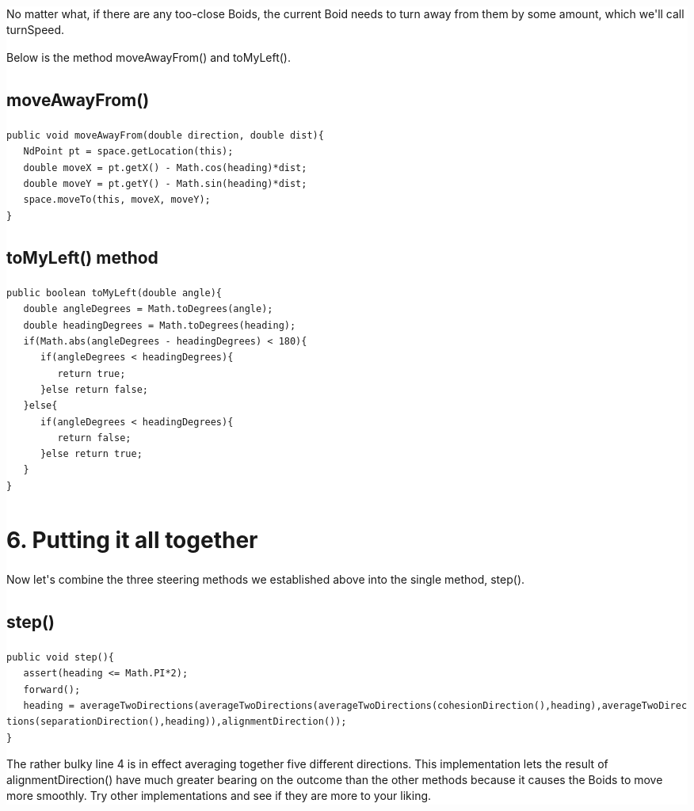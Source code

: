 No matter what, if there are any too-close Boids, the current Boid needs to turn away from them by some amount, which we'll call turnSpeed.

Below is the method moveAwayFrom() and toMyLeft().

## moveAwayFrom() ##

```
public void moveAwayFrom(double direction, double dist){
   NdPoint pt = space.getLocation(this);
   double moveX = pt.getX() - Math.cos(heading)*dist;
   double moveY = pt.getY() - Math.sin(heading)*dist;
   space.moveTo(this, moveX, moveY);
}
```

## toMyLeft() method ##

```
public boolean toMyLeft(double angle){
   double angleDegrees = Math.toDegrees(angle);
   double headingDegrees = Math.toDegrees(heading);
   if(Math.abs(angleDegrees - headingDegrees) < 180){
      if(angleDegrees < headingDegrees){
         return true;
      }else return false;
   }else{
      if(angleDegrees < headingDegrees){
         return false;
      }else return true;
   }
}
```

# 6. Putting it all together #

Now let's combine the three steering methods we established above into the single method, step().

## step() ##

```
public void step(){
   assert(heading <= Math.PI*2);
   forward();
   heading = averageTwoDirections(averageTwoDirections(averageTwoDirections(cohesionDirection(),heading),averageTwoDirections(separationDirection(),heading)),alignmentDirection());
}
```

The rather bulky line 4 is in effect averaging together five different directions. This implementation lets the result of alignmentDirection() have much greater bearing on the outcome than the other methods because it causes the Boids to move more smoothly. Try other implementations and see if they are more to your liking.

